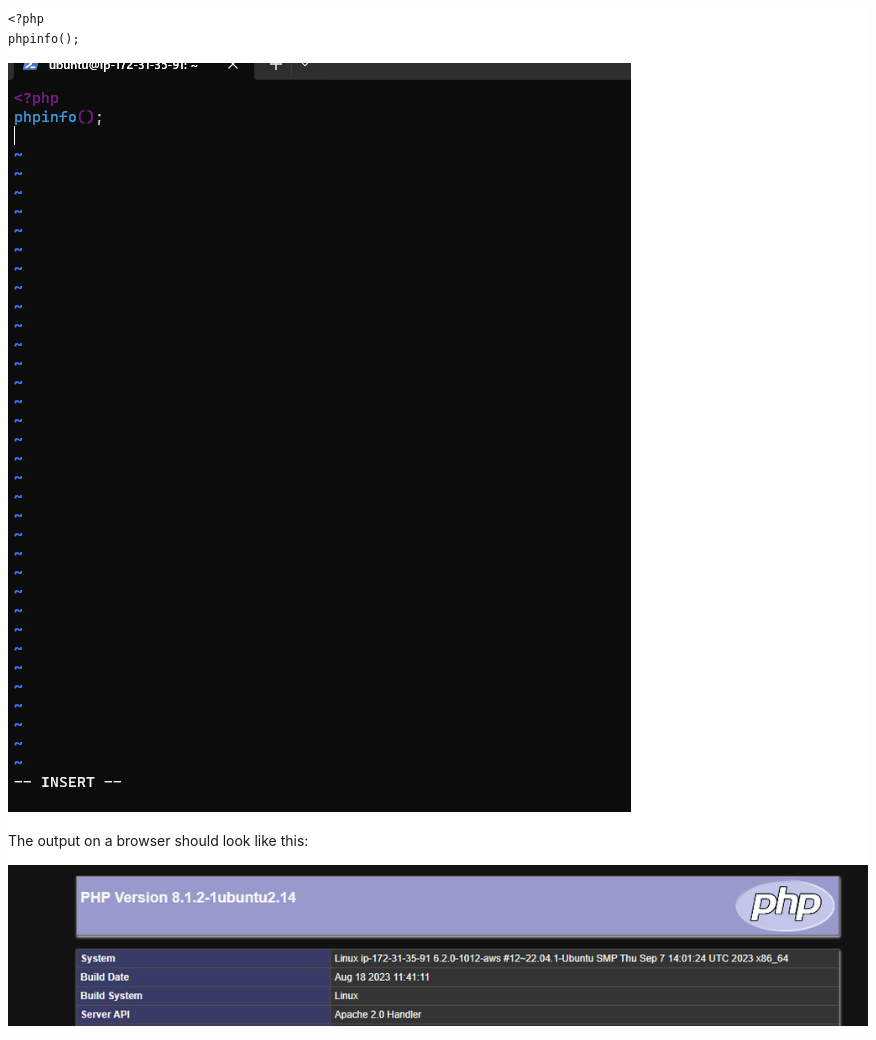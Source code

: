     <?php
    phpinfo();

 ![Alt text](<PHP code inside vim.PNG>)

The output on a browser should look like this:

![Alt text](<PHP FINAL TESTING.PNG>)
